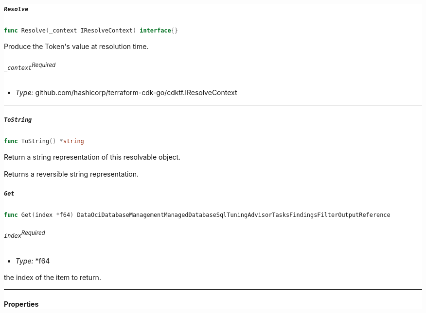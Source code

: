 ##### `Resolve` <a name="Resolve" id="rhizo-co-terraform-provider-oci.dataOciDatabaseManagementManagedDatabaseSqlTuningAdvisorTasksFindings.DataOciDatabaseManagementManagedDatabaseSqlTuningAdvisorTasksFindingsFilterList.resolve"></a>

```go
func Resolve(_context IResolveContext) interface{}
```

Produce the Token's value at resolution time.

###### `_context`<sup>Required</sup> <a name="_context" id="rhizo-co-terraform-provider-oci.dataOciDatabaseManagementManagedDatabaseSqlTuningAdvisorTasksFindings.DataOciDatabaseManagementManagedDatabaseSqlTuningAdvisorTasksFindingsFilterList.resolve.parameter._context"></a>

- *Type:* github.com/hashicorp/terraform-cdk-go/cdktf.IResolveContext

---

##### `ToString` <a name="ToString" id="rhizo-co-terraform-provider-oci.dataOciDatabaseManagementManagedDatabaseSqlTuningAdvisorTasksFindings.DataOciDatabaseManagementManagedDatabaseSqlTuningAdvisorTasksFindingsFilterList.toString"></a>

```go
func ToString() *string
```

Return a string representation of this resolvable object.

Returns a reversible string representation.

##### `Get` <a name="Get" id="rhizo-co-terraform-provider-oci.dataOciDatabaseManagementManagedDatabaseSqlTuningAdvisorTasksFindings.DataOciDatabaseManagementManagedDatabaseSqlTuningAdvisorTasksFindingsFilterList.get"></a>

```go
func Get(index *f64) DataOciDatabaseManagementManagedDatabaseSqlTuningAdvisorTasksFindingsFilterOutputReference
```

###### `index`<sup>Required</sup> <a name="index" id="rhizo-co-terraform-provider-oci.dataOciDatabaseManagementManagedDatabaseSqlTuningAdvisorTasksFindings.DataOciDatabaseManagementManagedDatabaseSqlTuningAdvisorTasksFindingsFilterList.get.parameter.index"></a>

- *Type:* *f64

the index of the item to return.

---


#### Properties <a name="Properties" id="Properties"></a>
